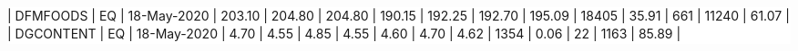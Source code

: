 | DFMFOODS | EQ | 18-May-2020 | 203.10 | 204.80 | 204.80 | 190.15 | 192.25 | 192.70 | 195.09 | 18405 | 35.91 | 661 | 11240 | 61.07 |
| DGCONTENT | EQ | 18-May-2020 | 4.70 | 4.55 | 4.85 | 4.55 | 4.60 | 4.70 | 4.62 | 1354 | 0.06 | 22 | 1163 | 85.89 |
